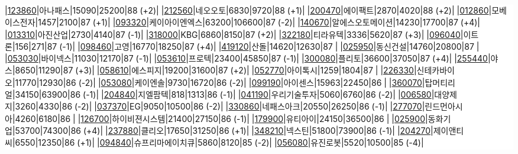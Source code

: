 |[123860](https://finance.daum.net/quotes/A123860)|아나패스|15090|25200|88 (+2)|
|[212560](https://finance.daum.net/quotes/A212560)|네오오토|6830|9720|88 (+1)|
|[200470](https://finance.daum.net/quotes/A200470)|에이팩트|2870|4020|88 (+2)|
|[012860](https://finance.daum.net/quotes/A012860)|모베이스전자|1457|2100|87 (+1)|
|[093320](https://finance.daum.net/quotes/A093320)|케이아이엔엑스|63200|106600|87 (-2)|
|[140670](https://finance.daum.net/quotes/A140670)|알에스오토메이션|14230|17700|87 (+4)|
|[013310](https://finance.daum.net/quotes/A013310)|아진산업|2730|4140|87 (-1)|
|[318000](https://finance.daum.net/quotes/A318000)|KBG|6860|8150|87 (+2)|
|[322180](https://finance.daum.net/quotes/A322180)|티라유텍|3336|5620|87 (+3)|
|[096040](https://finance.daum.net/quotes/A096040)|이트론|156|271|87 (-1)|
|[098460](https://finance.daum.net/quotes/A098460)|고영|16770|18250|87 (+4)|
|[419120](https://finance.daum.net/quotes/A419120)|산돌|14620|12630|87 |
|[025950](https://finance.daum.net/quotes/A025950)|동신건설|14760|20800|87 |
|[053030](https://finance.daum.net/quotes/A053030)|바이넥스|11030|12170|87 (-1)|
|[053610](https://finance.daum.net/quotes/A053610)|프로텍|23400|45850|87 (-1)|
|[300080](https://finance.daum.net/quotes/A300080)|플리토|36600|37050|87 (+4)|
|[255440](https://finance.daum.net/quotes/A255440)|야스|8650|11290|87 (+3)|
|[058610](https://finance.daum.net/quotes/A058610)|에스피지|19200|31600|87 (+2)|
|[052770](https://finance.daum.net/quotes/A052770)|아이톡시|1259|1804|87 |
|[226330](https://finance.daum.net/quotes/A226330)|신테카바이오|11770|12930|86 (-2)|
|[053080](https://finance.daum.net/quotes/A053080)|케이엔솔|9730|16720|86 (-2)|
|[099190](https://finance.daum.net/quotes/A099190)|아이센스|15963|22450|86 |
|[360070](https://finance.daum.net/quotes/A360070)|탑머티리얼|34150|63900|86 (-1)|
|[204840](https://finance.daum.net/quotes/A204840)|지엘팜텍|818|1313|86 (-1)|
|[041190](https://finance.daum.net/quotes/A041190)|우리기술투자|5060|6760|86 (-2)|
|[006580](https://finance.daum.net/quotes/A006580)|대양제지|3260|4330|86 (-2)|
|[037370](https://finance.daum.net/quotes/A037370)|EG|9050|10500|86 (-2)|
|[330860](https://finance.daum.net/quotes/A330860)|네패스아크|20550|26250|86 (-1)|
|[277070](https://finance.daum.net/quotes/A277070)|린드먼아시아|4260|6180|86 |
|[126700](https://finance.daum.net/quotes/A126700)|하이비젼시스템|21400|27150|86 (-1)|
|[179900](https://finance.daum.net/quotes/A179900)|유티아이|24150|36500|86 |
|[025900](https://finance.daum.net/quotes/A025900)|동화기업|53700|74300|86 (+4)|
|[237880](https://finance.daum.net/quotes/A237880)|클리오|17650|31250|86 (+1)|
|[348210](https://finance.daum.net/quotes/A348210)|넥스틴|51800|73900|86 (-1)|
|[204270](https://finance.daum.net/quotes/A204270)|제이앤티씨|6550|12350|86 (+1)|
|[094840](https://finance.daum.net/quotes/A094840)|슈프리마에이치큐|5860|8120|85 (-2)|
|[056080](https://finance.daum.net/quotes/A056080)|유진로봇|5520|10500|85 (-4)|